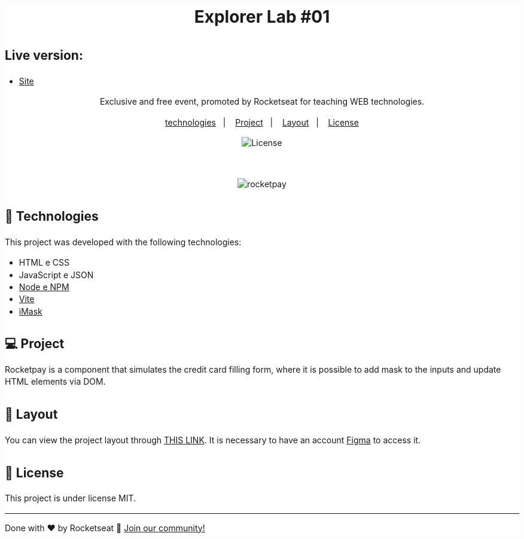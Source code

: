 <h1 align="center"> Explorer Lab #01 </h1>

## <h2>Live version:</h2>
 - [Site](https://celebrated-gaufre-dee8a5.netlify.app)

<p align="center">
Exclusive and free event, promoted by Rocketseat for teaching WEB technologies.
</p>

<p align="center">
  <a href="#-tecnologias">technologies</a>&nbsp;&nbsp;&nbsp;|&nbsp;&nbsp;&nbsp;
  <a href="#-projeto">Project</a>&nbsp;&nbsp;&nbsp;|&nbsp;&nbsp;&nbsp;
  <a href="#-layout">Layout</a>&nbsp;&nbsp;&nbsp;|&nbsp;&nbsp;&nbsp;
  <a href="#memo-licença">License</a>
</p>

<p align="center">
  <img alt="License" src="https://img.shields.io/static/v1?label=license&message=MIT&color=49AA26&labelColor=000000">
</p>

<br>

<p align="center">
  <img alt="rocketpay" src=".github/project.png" width="100%">
</p>

## 🚀 Technologies

This project was developed with the following technologies:

- HTML e CSS
- JavaScript e JSON
- [Node e NPM](https://nodejs.org/)
- [Vite](https://vitejs.dev/)
- [iMask](https://imask.js.org)

## 💻 Project

Rocketpay is a component that simulates the credit card filling form, where it is possible to add mask to the inputs and update HTML elements via DOM.

## 🔖 Layout

You can view the project layout through [THIS LINK](https://www.figma.com/file/gpqavL469k0pPUGOmAQEM9/Explorer-Lab-%2301/duplicate). It is necessary to have an account [Figma](https://figma.com) to access it.

## :memo: License

This project is under license MIT.

---

Done with ♥ by Rocketseat :wave: [Join our community!](https://discord.gg/rocketseat)
